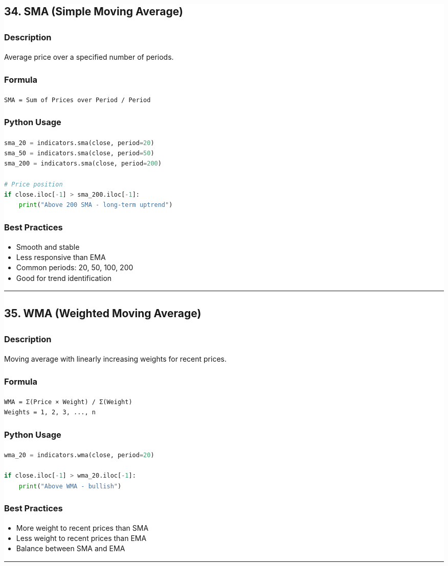 
## 34. SMA (Simple Moving Average)

### Description
Average price over a specified number of periods.

### Formula
```
SMA = Sum of Prices over Period / Period
```

### Python Usage
```python
sma_20 = indicators.sma(close, period=20)
sma_50 = indicators.sma(close, period=50)
sma_200 = indicators.sma(close, period=200)

# Price position
if close.iloc[-1] > sma_200.iloc[-1]:
    print("Above 200 SMA - long-term uptrend")
```

### Best Practices
- Smooth and stable
- Less responsive than EMA
- Common periods: 20, 50, 100, 200
- Good for trend identification

---

## 35. WMA (Weighted Moving Average)

### Description
Moving average with linearly increasing weights for recent prices.

### Formula
```
WMA = Σ(Price × Weight) / Σ(Weight)
Weights = 1, 2, 3, ..., n
```

### Python Usage
```python
wma_20 = indicators.wma(close, period=20)

if close.iloc[-1] > wma_20.iloc[-1]:
    print("Above WMA - bullish")
```

### Best Practices
- More weight to recent prices than SMA
- Less weight to recent prices than EMA
- Balance between SMA and EMA

---